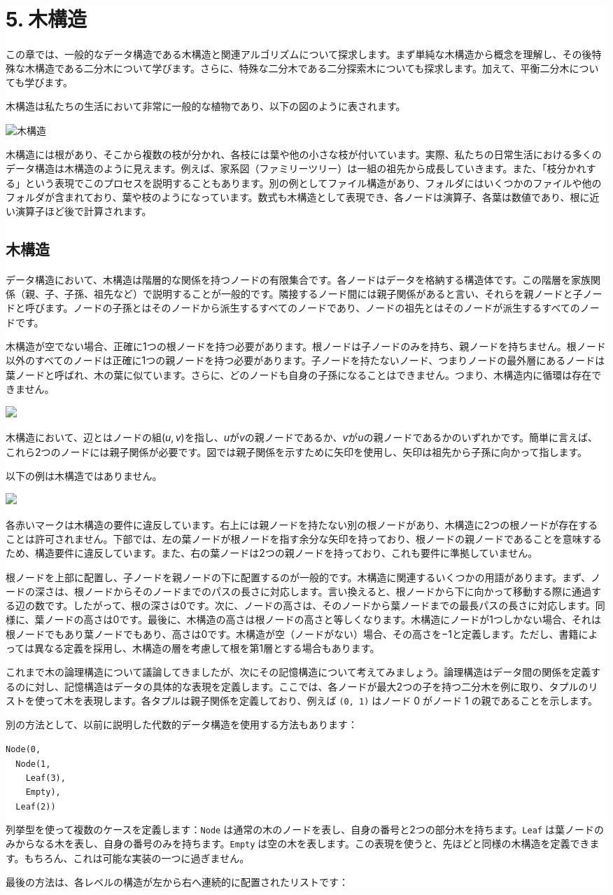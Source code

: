 # 5. 木構造

この章では、一般的なデータ構造である木構造と関連アルゴリズムについて探求します。まず単純な木構造から概念を理解し、その後特殊な木構造である二分木について学びます。さらに、特殊な二分木である二分探索木についても探求します。加えて、平衡二分木についても学びます。

木構造は私たちの生活において非常に一般的な植物であり、以下の図のように表されます。

![木構造](/pics/trees.drawio.webp)

木構造には根があり、そこから複数の枝が分かれ、各枝には葉や他の小さな枝が付いています。実際、私たちの日常生活における多くのデータ構造は木構造のように見えます。例えば、家系図（ファミリーツリー）は一組の祖先から成長していきます。また、「枝分かれする」という表現でこのプロセスを説明することもあります。別の例としてファイル構造があり、フォルダにはいくつかのファイルや他のフォルダが含まれており、葉や枝のようになっています。数式も木構造として表現でき、各ノードは演算子、各葉は数値であり、根に近い演算子ほど後で計算されます。

## 木構造

データ構造において、木構造は階層的な関係を持つノードの有限集合です。各ノードはデータを格納する構造体です。この階層を家族関係（親、子、子孫、祖先など）で説明することが一般的です。隣接するノード間には親子関係があると言い、それらを親ノードと子ノードと呼びます。ノードの子孫とはそのノードから派生するすべてのノードであり、ノードの祖先とはそのノードが派生するすべてのノードです。

木構造が空でない場合、正確に1つの根ノードを持つ必要があります。根ノードは子ノードのみを持ち、親ノードを持ちません。根ノード以外のすべてのノードは正確に1つの親ノードを持つ必要があります。子ノードを持たないノード、つまりノードの最外層にあるノードは葉ノードと呼ばれ、木の葉に似ています。さらに、どのノードも自身の子孫になることはできません。つまり、木構造内に循環は存在できません。

![](/pics/abstract-tree-en.drawio.webp)

木構造において、辺とはノードの組$(u, v)$を指し、$u$が$v$の親ノードであるか、$v$が$u$の親ノードであるかのいずれかです。簡単に言えば、これら2つのノードには親子関係が必要です。図では親子関係を示すために矢印を使用し、矢印は祖先から子孫に向かって指します。

以下の例は木構造ではありません。

![](/pics/not-a-tree-en.drawio.webp)

各赤いマークは木構造の要件に違反しています。右上には親ノードを持たない別の根ノードがあり、木構造に2つの根ノードが存在することは許可されません。下部では、左の葉ノードが根ノードを指す余分な矢印を持っており、根ノードの親ノードであることを意味するため、構造要件に違反しています。また、右の葉ノードは2つの親ノードを持っており、これも要件に準拠していません。

根ノードを上部に配置し、子ノードを親ノードの下に配置するのが一般的です。木構造に関連するいくつかの用語があります。まず、ノードの深さは、根ノードからそのノードまでのパスの長さに対応します。言い換えると、根ノードから下に向かって移動する際に通過する辺の数です。したがって、根の深さは$0$です。次に、ノードの高さは、そのノードから葉ノードまでの最長パスの長さに対応します。同様に、葉ノードの高さは$0$です。最後に、木構造の高さは根ノードの高さと等しくなります。木構造にノードが1つしかない場合、それは根ノードでもあり葉ノードでもあり、高さは$0$です。木構造が空（ノードがない）場合、その高さを$-1$と定義します。ただし、書籍によっては異なる定義を採用し、木構造の層を考慮して根を第1層とする場合もあります。

これまで木の論理構造について議論してきましたが、次にその記憶構造について考えてみましょう。論理構造はデータ間の関係を定義するのに対し、記憶構造はデータの具体的な表現を定義します。ここでは、各ノードが最大2つの子を持つ二分木を例に取り、タプルのリストを使って木を表現します。各タプルは親子関係を定義しており、例えば `(0, 1)` はノード $0$ がノード $1$ の親であることを示します。

別の方法として、以前に説明した代数的データ構造を使用する方法もあります：

```moonbit no-check
Node(0,
  Node(1,
    Leaf(3),
    Empty),
  Leaf(2))
```

列挙型を使って複数のケースを定義します：`Node` は通常の木のノードを表し、自身の番号と2つの部分木を持ちます。`Leaf` は葉ノードのみからなる木を表し、自身の番号のみを持ちます。`Empty` は空の木を表します。この表現を使うと、先ほどと同様の木構造を定義できます。もちろん、これは可能な実装の一つに過ぎません。

最後の方法は、各レベルの構造が左から右へ連続的に配置されたリストです：
